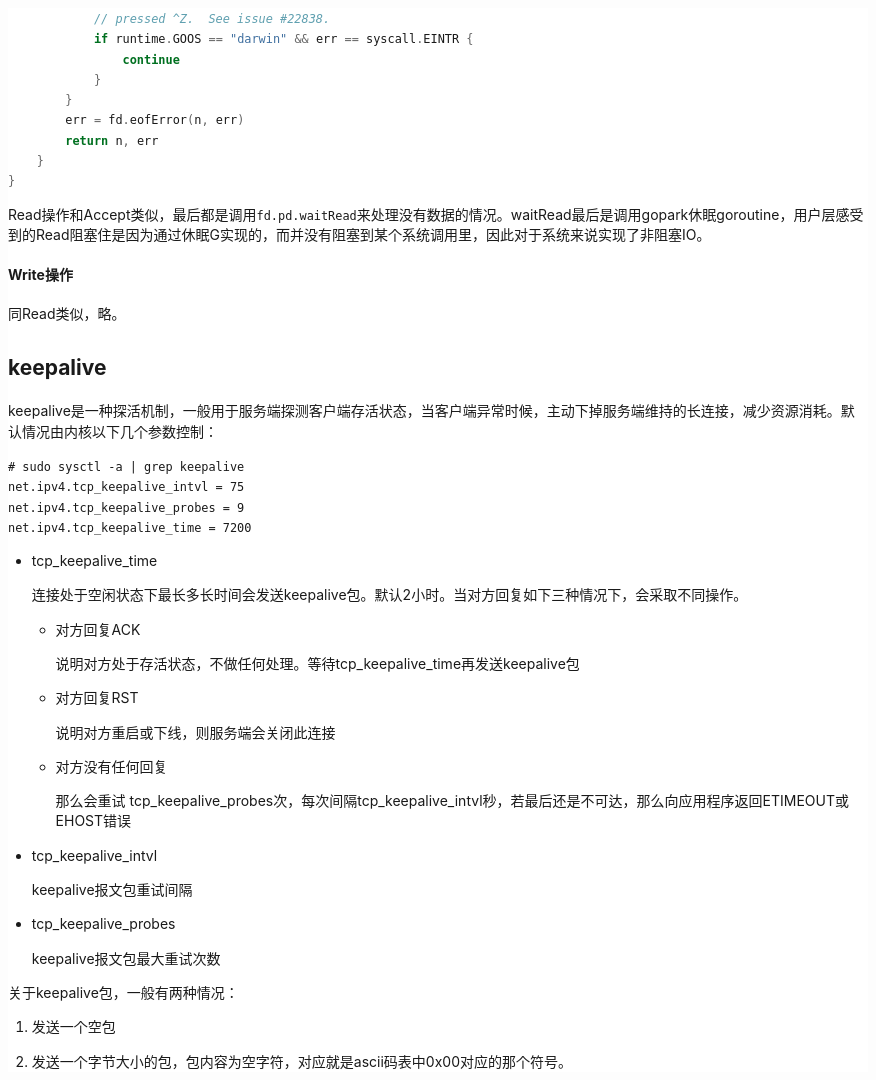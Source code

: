 ```go
			// pressed ^Z.  See issue #22838.
			if runtime.GOOS == "darwin" && err == syscall.EINTR {
				continue
			}
		}
		err = fd.eofError(n, err)
		return n, err
	}
}
```

Read操作和Accept类似，最后都是调用`fd.pd.waitRead`来处理没有数据的情况。waitRead最后是调用gopark休眠goroutine，用户层感受到的Read阻塞住是因为通过休眠G实现的，而并没有阻塞到某个系统调用里，因此对于系统来说实现了非阻塞IO。

#### Write操作

同Read类似，略。

## keepalive

keepalive是一种探活机制，一般用于服务端探测客户端存活状态，当客户端异常时候，主动下掉服务端维持的长连接，减少资源消耗。默认情况由内核以下几个参数控制：

```
# sudo sysctl -a | grep keepalive
net.ipv4.tcp_keepalive_intvl = 75
net.ipv4.tcp_keepalive_probes = 9
net.ipv4.tcp_keepalive_time = 7200
```

- tcp_keepalive_time

	连接处于空闲状态下最长多长时间会发送keepalive包。默认2小时。当对方回复如下三种情况下，会采取不同操作。
	- 对方回复ACK

		说明对方处于存活状态，不做任何处理。等待tcp_keepalive_time再发送keepalive包
	- 对方回复RST

		说明对方重启或下线，则服务端会关闭此连接
	- 对方没有任何回复

		那么会重试
tcp_keepalive_probes次，每次间隔tcp_keepalive_intvl秒，若最后还是不可达，那么向应用程序返回ETIMEOUT或EHOST错误

- tcp_keepalive_intvl

	keepalive报文包重试间隔

- tcp_keepalive_probes

	keepalive报文包最大重试次数


关于keepalive包，一般有两种情况：

1. 发送一个空包

2. 发送一个字节大小的包，包内容为空字符，对应就是ascii码表中0x00对应的那个符号。
